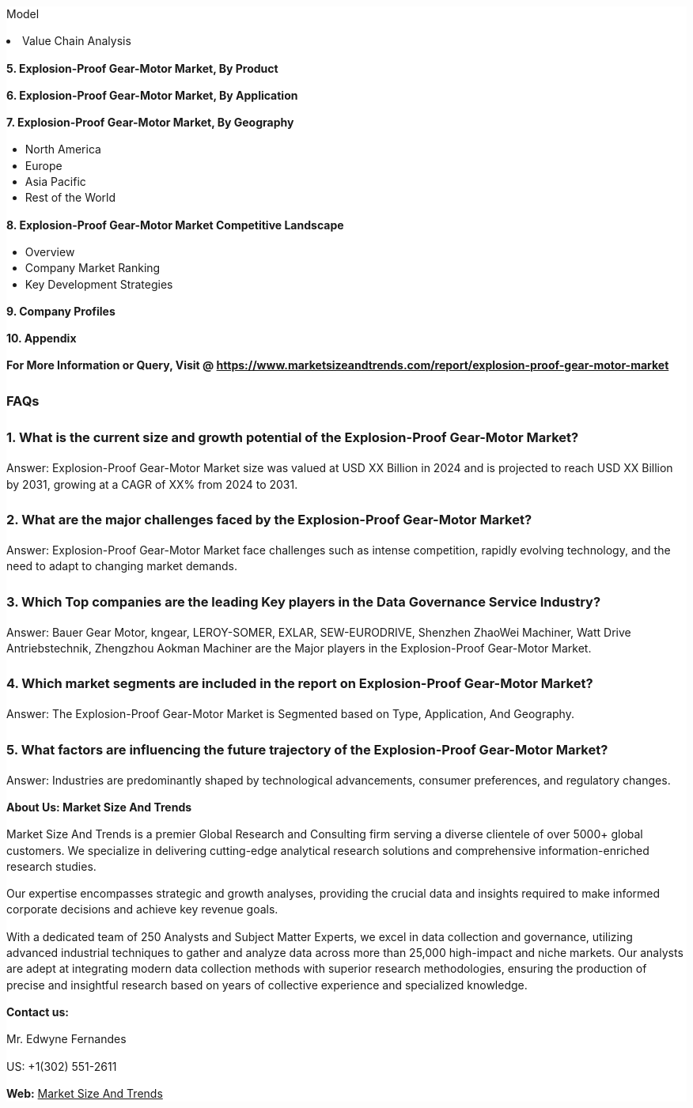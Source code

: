 Model</span></li><li><span class="">Value Chain Analysis</span></li></ul></div><div class="" data-test-id=""><p><strong><span class="">5. Explosion-Proof Gear-Motor Market, By Product</span></strong></p></div><div class="" data-test-id=""><p><strong><span class="">6. Explosion-Proof Gear-Motor Market, By Application</span></strong></p></div><div class="" data-test-id=""><p><strong><span class="">7. Explosion-Proof Gear-Motor Market, By Geography</span></strong></p></div><div class="" data-test-id=""><ul><li><span class="">North America</span></li><li><span class="">Europe</span></li><li><span class="">Asia Pacific</span></li><li><span class="">Rest of the World</span></li></ul></div><div class="" data-test-id=""><p><strong><span class="">8. Explosion-Proof Gear-Motor Market Competitive Landscape</span></strong></p></div><div class="" data-test-id=""><ul><li><span class="">Overview</span></li><li><span class="">Company Market Ranking</span></li><li><span class="">Key Development Strategies</span></li></ul></div><div class="" data-test-id=""><p><strong><span class="">9. Company Profiles</span></strong></p></div><div class="" data-test-id=""><p><strong><span class="">10. Appendix</span></strong></p></div><div class="" data-test-id=""><p><strong><span class="">For More Information or Query, Visit @ <a href="https://www.marketsizeandtrends.com/report/explosion-proof-gear-motor-market" target="_blank">https://www.marketsizeandtrends.com/report/explosion-proof-gear-motor-market</a></span></strong></p></div><div class="" data-test-id=""><div class="article-main__content" data-test-id="publishing-text-block"><h3><strong><span class="">FAQs</span></strong></h3></div><div class="article-main__content" data-test-id="publishing-text-block"><h3><span class="">1. What is the current size and growth potential of the Explosion-Proof Gear-Motor Market?</span></h3></div><div class="article-main__content" data-test-id="publishing-text-block"><p><span class="font-[700]">Answer</span><span class="">: Explosion-Proof Gear-Motor Market size was valued at USD XX Billion in 2024 and is projected to reach USD XX Billion by 2031, growing at a CAGR of XX% from 2024 to 2031.</span></p></div><div class="article-main__content" data-test-id="publishing-text-block"><h3><span class="">2. What are the major challenges faced by the Explosion-Proof Gear-Motor Market?</span></h3></div><div class="article-main__content" data-test-id="publishing-text-block"><p><span class="font-[700]">Answer</span><span class="">: Explosion-Proof Gear-Motor Market face challenges such as intense competition, rapidly evolving technology, and the need to adapt to changing market demands.</span></p></div><div class="article-main__content" data-test-id="publishing-text-block"><h3><span class="">3. Which Top companies are the leading Key players in the Data Governance Service Industry?</span></h3></div><div class="article-main__content" data-test-id="publishing-text-block"><p><span class="font-[700]">Answer</span><span class="">: Bauer Gear Motor, kngear, LEROY-SOMER, EXLAR, SEW-EURODRIVE, Shenzhen ZhaoWei Machiner, Watt Drive Antriebstechnik, Zhengzhou Aokman Machiner are the Major players in the Explosion-Proof Gear-Motor Market.</span></p></div><div class="article-main__content" data-test-id="publishing-text-block"><h3><span class="">4. Which market segments are included in the report on Explosion-Proof Gear-Motor Market?</span></h3></div><div class="article-main__content" data-test-id="publishing-text-block"><p><span class="font-[700]">Answer</span><span class="">: The Explosion-Proof Gear-Motor Market is Segmented based on Type, Application, And Geography.</span></p></div><div class="article-main__content" data-test-id="publishing-text-block"><h3><span class="">5. What factors are influencing the future trajectory of the Explosion-Proof Gear-Motor Market?</span></h3></div><div class="article-main__content" data-test-id="publishing-text-block"><p><span class="font-[700]">Answer:</span><span class="">&nbsp;Industries are predominantly shaped by technological advancements, consumer preferences, and regulatory changes.</span></p></div><p><strong><span class="">About Us: Market Size And Trends</span></strong></p></div><div class="" data-test-id=""><p><span class="">Market Size And Trends is a premier Global Research and Consulting firm serving a diverse clientele of over 5000+ global customers. We specialize in delivering cutting-edge analytical research solutions and comprehensive information-enriched research studies.</span></p></div><div class="" data-test-id=""><p><span class="">Our expertise encompasses strategic and growth analyses, providing the crucial data and insights required to make informed corporate decisions and achieve key revenue goals.</span></p></div><div class="" data-test-id=""><p><span class="">With a dedicated team of 250 Analysts and Subject Matter Experts, we excel in data collection and governance, utilizing advanced industrial techniques to gather and analyze data across more than 25,000 high-impact and niche markets. Our analysts are adept at integrating modern data collection methods with superior research methodologies, ensuring the production of precise and insightful research based on years of collective experience and specialized knowledge.</span></p></div><div class="" data-test-id=""><p><strong><span class="">Contact us:</span></strong></p></div><div class="" data-test-id=""><p><span class="">Mr. Edwyne Fernandes</span></p></div><div class="" data-test-id=""><p><span class="">US: +1(302) 551-2611<br /></span></p><p><span class=""><strong>Web:</strong> <a href="https://www.marketsizeandtrends.com/" target="_blank">Market Size And Trends</a></span></p></div>
